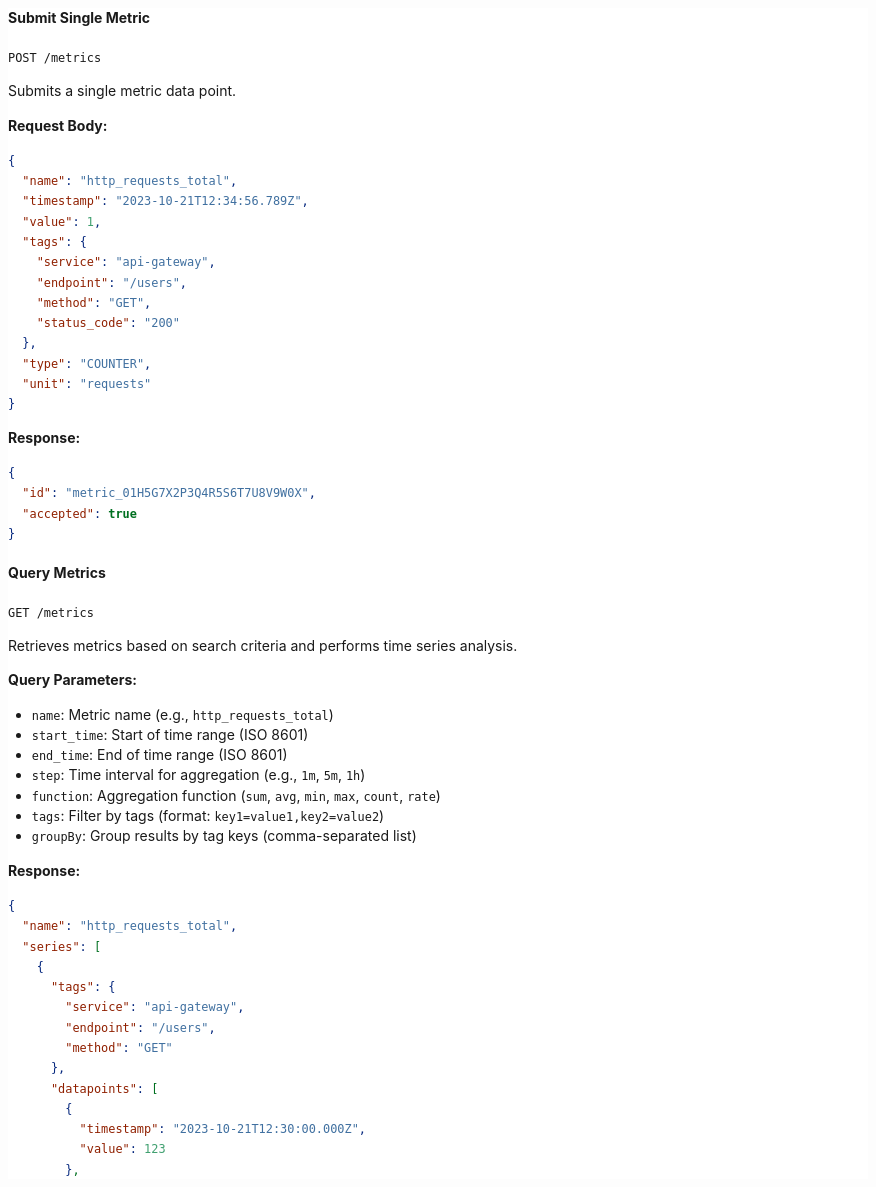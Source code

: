 #### Submit Single Metric

```
POST /metrics
```

Submits a single metric data point.

**Request Body:**

```json
{
  "name": "http_requests_total",
  "timestamp": "2023-10-21T12:34:56.789Z",
  "value": 1,
  "tags": {
    "service": "api-gateway",
    "endpoint": "/users",
    "method": "GET",
    "status_code": "200"
  },
  "type": "COUNTER",
  "unit": "requests"
}
```

**Response:**

```json
{
  "id": "metric_01H5G7X2P3Q4R5S6T7U8V9W0X",
  "accepted": true
}
```

#### Query Metrics

```
GET /metrics
```

Retrieves metrics based on search criteria and performs time series analysis.

**Query Parameters:**

* `name`: Metric name (e.g., `http_requests_total`)
* `start_time`: Start of time range (ISO 8601)
* `end_time`: End of time range (ISO 8601)
* `step`: Time interval for aggregation (e.g., `1m`, `5m`, `1h`)
* `function`: Aggregation function (`sum`, `avg`, `min`, `max`, `count`, `rate`)
* `tags`: Filter by tags (format: `key1=value1,key2=value2`)
* `groupBy`: Group results by tag keys (comma-separated list)

**Response:**

```json
{
  "name": "http_requests_total",
  "series": [
    {
      "tags": {
        "service": "api-gateway",
        "endpoint": "/users",
        "method": "GET"
      },
      "datapoints": [
        {
          "timestamp": "2023-10-21T12:30:00.000Z",
          "value": 123
        },
```